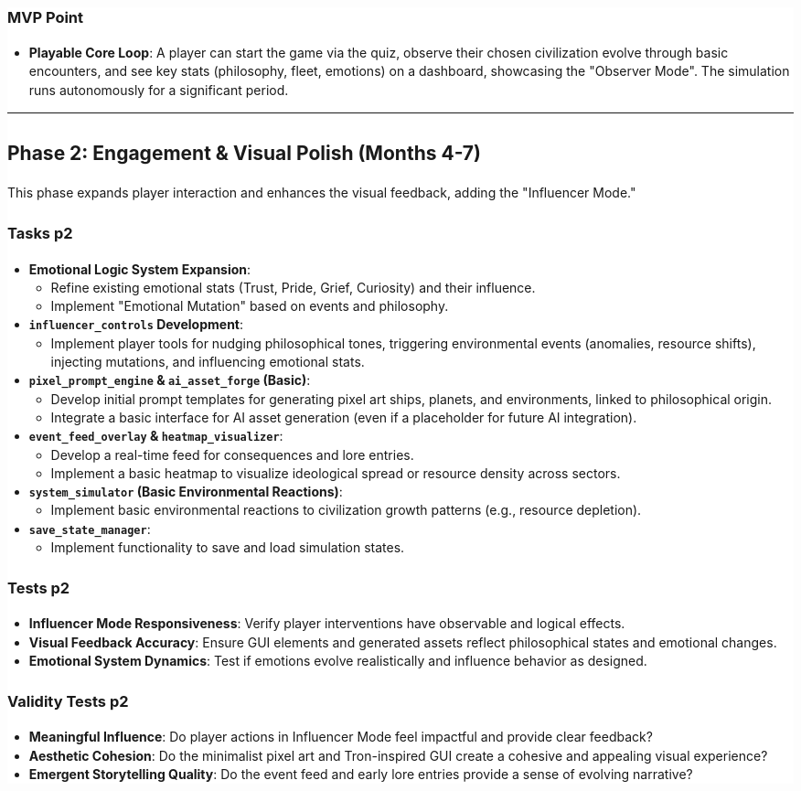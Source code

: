 ### MVP Point

* **Playable Core Loop**: A player can start the game via the quiz, observe their chosen civilization evolve through basic encounters, and see key stats (philosophy, fleet, emotions) on a dashboard, showcasing the "Observer Mode". The simulation runs autonomously for a significant period.

***

## Phase 2: Engagement & Visual Polish (Months 4-7)

This phase expands player interaction and enhances the visual feedback, adding the "Influencer Mode."

### Tasks p2

* **Emotional Logic System Expansion**:
  * Refine existing emotional stats (Trust, Pride, Grief, Curiosity) and their influence.
  * Implement "Emotional Mutation" based on events and philosophy.
* **`influencer_controls` Development**:
  * Implement player tools for nudging philosophical tones, triggering environmental events (anomalies, resource shifts), injecting mutations, and influencing emotional stats.
* **`pixel_prompt_engine` & `ai_asset_forge` (Basic)**:
  * Develop initial prompt templates for generating pixel art ships, planets, and environments, linked to philosophical origin.
  * Integrate a basic interface for AI asset generation (even if a placeholder for future AI integration).
* **`event_feed_overlay` & `heatmap_visualizer`**:
  * Develop a real-time feed for consequences and lore entries.
  * Implement a basic heatmap to visualize ideological spread or resource density across sectors.
* **`system_simulator` (Basic Environmental Reactions)**:
  * Implement basic environmental reactions to civilization growth patterns (e.g., resource depletion).
* **`save_state_manager`**:
  * Implement functionality to save and load simulation states.

### Tests p2

* **Influencer Mode Responsiveness**: Verify player interventions have observable and logical effects.
* **Visual Feedback Accuracy**: Ensure GUI elements and generated assets reflect philosophical states and emotional changes.
* **Emotional System Dynamics**: Test if emotions evolve realistically and influence behavior as designed.

### Validity Tests p2

* **Meaningful Influence**: Do player actions in Influencer Mode feel impactful and provide clear feedback?
* **Aesthetic Cohesion**: Do the minimalist pixel art and Tron-inspired GUI create a cohesive and appealing visual experience?
* **Emergent Storytelling Quality**: Do the event feed and early lore entries provide a sense of evolving narrative?
